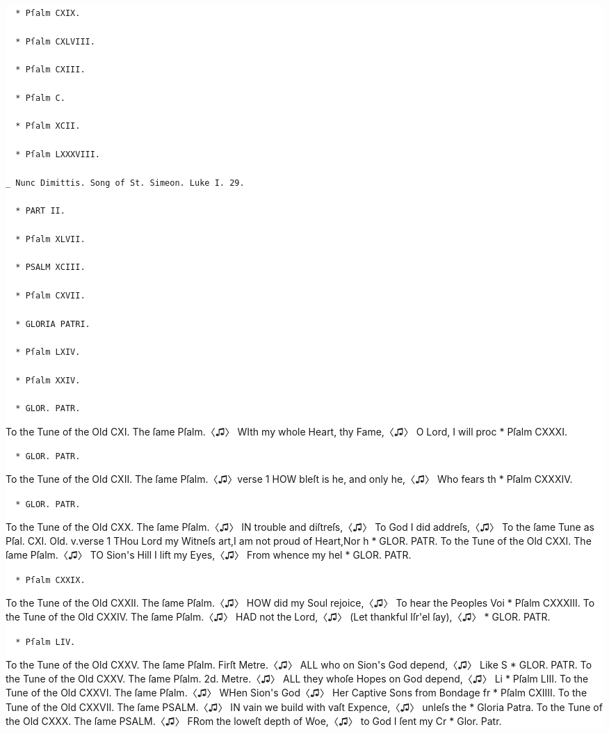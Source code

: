       * Pſalm CXIX.

      * Pſalm CXLVIII.

      * Pſalm CXIII.

      * Pſalm C.

      * Pſalm XCII.

      * Pſalm LXXXVIII.

    _ Nunc Dimittis. Song of St. Simeon. Luke I. 29.

      * PART II.

      * Pſalm XLVII.

      * PSALM XCIII.

      * Pſalm CXVII.

      * GLORIA PATRI.

      * Pſalm LXIV.

      * Pſalm XXIV.

      * GLOR. PATR.
To the Tune of the Old CXI. The ſame Pſalm.〈♫〉 WIth my whole Heart, thy Fame,〈♫〉 O Lord, I will proc
      * Pſalm CXXXI.

      * GLOR. PATR.
To the Tune of the Old CXII. The ſame Pſalm.〈♫〉verse 1 HOW bleſt is he, and only he,〈♫〉 Who fears th
      * Pſalm CXXXIV.

      * GLOR. PATR.
To the Tune of the Old CXX. The ſame Pſalm.〈♫〉 IN trouble and diſtreſs,〈♫〉 To God I did addreſs,〈♫〉 To the ſame Tune as Pſal. CXI. Old. v.verse 1 THou Lord my Witneſs art,I am not proud of Heart,Nor h
      * GLOR. PATR.
To the Tune of the Old CXXI. The ſame Pſalm.〈♫〉 TO Sion's Hill I lift my Eyes,〈♫〉 From whence my hel
      * GLOR. PATR.

      * Pſalm CXXIX.
To the Tune of the Old CXXII. The ſame Pſalm.〈♫〉 HOW did my Soul rejoice,〈♫〉 To hear the Peoples Voi
      * Pſalm CXXXIII.
To the Tune of the Old CXXIV. The ſame Pſalm.〈♫〉 HAD not the Lord,〈♫〉 (Let thankful Iſr'el ſay),〈♫〉 
      * GLOR. PATR.

      * Pſalm LIV.
To the Tune of the Old CXXV. The ſame Pſalm. Firſt Metre.〈♫〉 ALL who on Sion's God depend,〈♫〉 Like S
      * GLOR. PATR.
To the Tune of the Old CXXV. The ſame Pſalm. 2d. Metre.〈♫〉 ALL they whoſe Hopes on God depend,〈♫〉 Li
      * Pſalm LIII.
To the Tune of the Old CXXVI. The ſame Pſalm.〈♫〉 WHen Sion's God〈♫〉 Her Captive Sons from Bondage fr
      * Pſalm CXIIII.
To the Tune of the Old CXXVII. The ſame PSALM.〈♫〉 IN vain we build with vaſt Expence,〈♫〉 unleſs the 
      * Gloria Patra.
To the Tune of the Old CXXX. The ſame PSALM.〈♫〉 FRom the loweſt depth of Woe,〈♫〉 to God I ſent my Cr
      * Glor. Patr.
